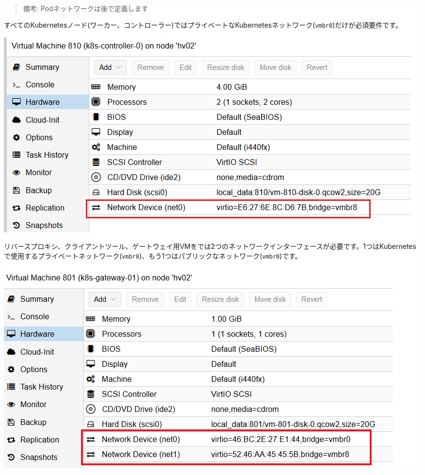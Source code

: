 > 備考: Podネットワークは後で定義します

すべてのKubernetesノード(ワーカー、コントローラー)ではプライベートなKubernetesネットワーク(`vmbr8`)だけが必須要件です。

![proxmox vm hardware](images/proxmox-vm-hardware.PNG)

リバースプロキシ、クライアントツール、ゲートウェイ用VMをでは2つのネットワークインターフェースが必要です。1つはKubernetesで使用するプライベートネットワーク(`vmbr8`)、もう1つはパブリックなネットワーク(`vmbr0`)です。

![proxmox vm hardware](images/proxmox-vm-hardware-gw.PNG)
